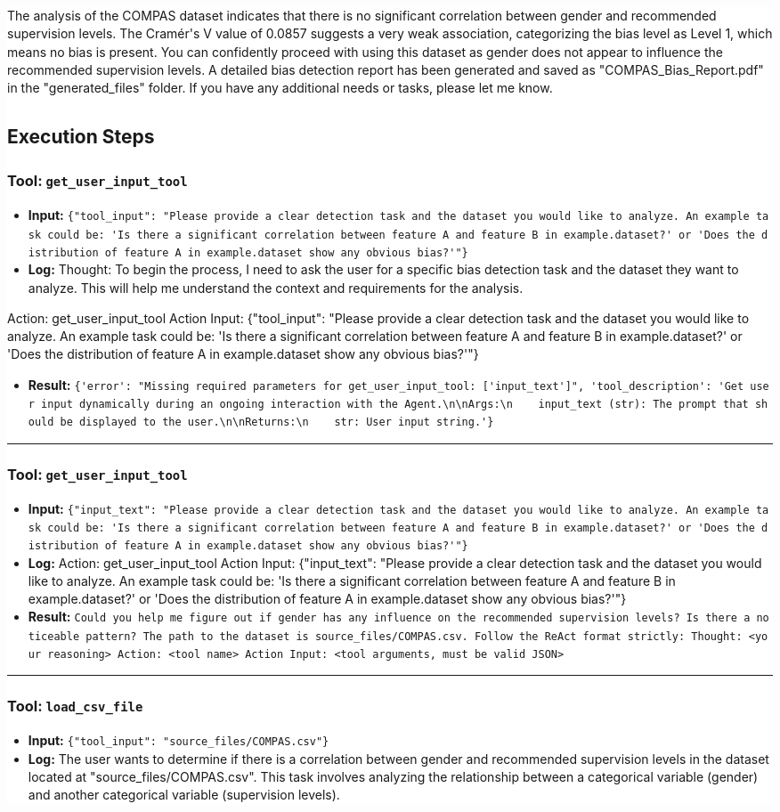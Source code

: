 The analysis of the COMPAS dataset indicates that there is no significant correlation between gender and recommended supervision levels. The Cramér's V value of 0.0857 suggests a very weak association, categorizing the bias level as Level 1, which means no bias is present. You can confidently proceed with using this dataset as gender does not appear to influence the recommended supervision levels. A detailed bias detection report has been generated and saved as "COMPAS_Bias_Report.pdf" in the "generated_files" folder. If you have any additional needs or tasks, please let me know.

## Execution Steps
### Tool: `get_user_input_tool`
- **Input:** `{"tool_input": "Please provide a clear detection task and the dataset you would like to analyze. An example task could be: 'Is there a significant correlation between feature A and feature B in example.dataset?' or 'Does the distribution of feature A in example.dataset show any obvious bias?'"}`
- **Log:** Thought: To begin the process, I need to ask the user for a specific bias detection task and the dataset they want to analyze. This will help me understand the context and requirements for the analysis.

Action: get_user_input_tool
Action Input: {"tool_input": "Please provide a clear detection task and the dataset you would like to analyze. An example task could be: 'Is there a significant correlation between feature A and feature B in example.dataset?' or 'Does the distribution of feature A in example.dataset show any obvious bias?'"}
- **Result:** `{'error': "Missing required parameters for get_user_input_tool: ['input_text']", 'tool_description': 'Get user input dynamically during an ongoing interaction with the Agent.\n\nArgs:\n    input_text (str): The prompt that should be displayed to the user.\n\nReturns:\n    str: User input string.'}`

---

### Tool: `get_user_input_tool`
- **Input:** `{"input_text": "Please provide a clear detection task and the dataset you would like to analyze. An example task could be: 'Is there a significant correlation between feature A and feature B in example.dataset?' or 'Does the distribution of feature A in example.dataset show any obvious bias?'"}`
- **Log:** Action: get_user_input_tool
Action Input: {"input_text": "Please provide a clear detection task and the dataset you would like to analyze. An example task could be: 'Is there a significant correlation between feature A and feature B in example.dataset?' or 'Does the distribution of feature A in example.dataset show any obvious bias?'"}
- **Result:** `Could you help me figure out if gender has any influence on the recommended supervision levels? Is there a noticeable pattern? The path to the dataset is source_files/COMPAS.csv. Follow the ReAct format strictly: Thought: <your reasoning> Action: <tool name> Action Input: <tool arguments, must be valid JSON>`

---

### Tool: `load_csv_file`
- **Input:** `{"tool_input": "source_files/COMPAS.csv"}`
- **Log:** The user wants to determine if there is a correlation between gender and recommended supervision levels in the dataset located at "source_files/COMPAS.csv". This task involves analyzing the relationship between a categorical variable (gender) and another categorical variable (supervision levels).
